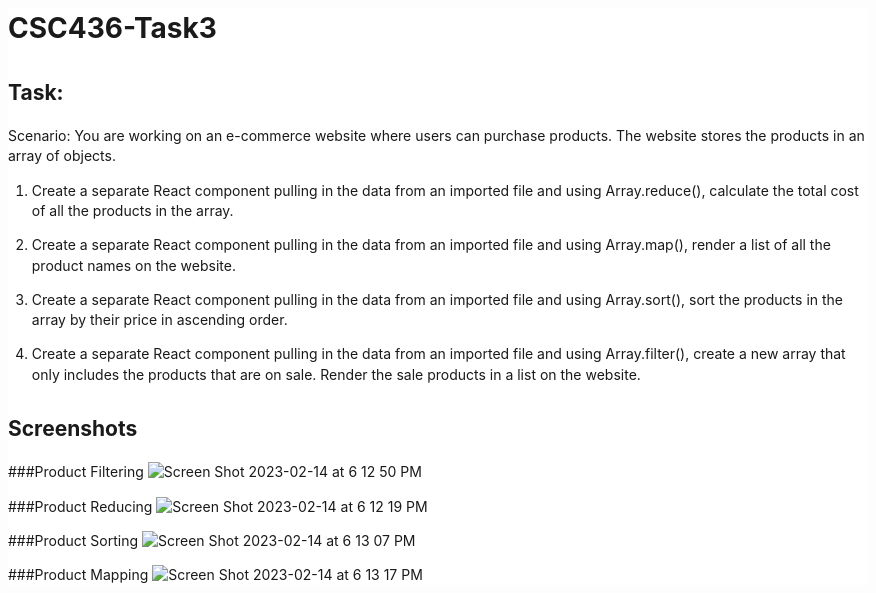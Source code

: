 # CSC436-Task3

## Task:

Scenario: You are working on an e-commerce website where users can purchase products. The website stores the products in an array of objects.

1. Create a separate React component pulling in the data from an imported file and using Array.reduce(), calculate the total cost of all the products in the array.

2. Create a separate React component pulling in the data from an imported file and using Array.map(), render a list of all the product names on the website.

3. Create a separate React component pulling in the data from an imported file and using Array.sort(), sort the products in the array by their price in ascending order.

4. Create a separate React component pulling in the data from an imported file and using Array.filter(), create a new array that only includes the products that are on sale. Render the sale products in a list on the website.

## Screenshots

###Product Filtering
<img width="85%" alt="Screen Shot 2023-02-14 at 6 12 50 PM" src="https://user-images.githubusercontent.com/92334995/218884128-202f565f-39af-4434-bb84-d021d1fbbbdd.png">

###Product Reducing
<img width="85%" alt="Screen Shot 2023-02-14 at 6 12 19 PM" src="https://user-images.githubusercontent.com/92334995/218884041-915731fe-7ed7-43bf-8b10-0ede0484e804.png">

###Product Sorting
<img width="85%" alt="Screen Shot 2023-02-14 at 6 13 07 PM" src="https://user-images.githubusercontent.com/92334995/218884165-b55ae3b2-920b-4945-b63b-980ab29b811c.png">

###Product Mapping
<img width="85%" alt="Screen Shot 2023-02-14 at 6 13 17 PM" src="https://user-images.githubusercontent.com/92334995/218884192-2bfddd0f-55fa-4cd6-8713-0806402c5b40.png">

